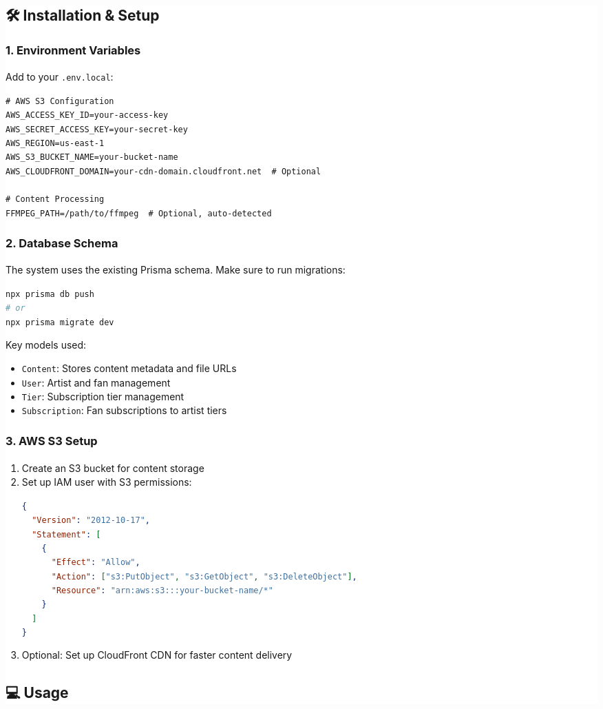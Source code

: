 ## 🛠 Installation & Setup

### 1. Environment Variables

Add to your `.env.local`:

```env
# AWS S3 Configuration
AWS_ACCESS_KEY_ID=your-access-key
AWS_SECRET_ACCESS_KEY=your-secret-key
AWS_REGION=us-east-1
AWS_S3_BUCKET_NAME=your-bucket-name
AWS_CLOUDFRONT_DOMAIN=your-cdn-domain.cloudfront.net  # Optional

# Content Processing
FFMPEG_PATH=/path/to/ffmpeg  # Optional, auto-detected
```

### 2. Database Schema

The system uses the existing Prisma schema. Make sure to run migrations:

```bash
npx prisma db push
# or
npx prisma migrate dev
```

Key models used:

- `Content`: Stores content metadata and file URLs
- `User`: Artist and fan management
- `Tier`: Subscription tier management
- `Subscription`: Fan subscriptions to artist tiers

### 3. AWS S3 Setup

1. Create an S3 bucket for content storage
2. Set up IAM user with S3 permissions:
   ```json
   {
     "Version": "2012-10-17",
     "Statement": [
       {
         "Effect": "Allow",
         "Action": ["s3:PutObject", "s3:GetObject", "s3:DeleteObject"],
         "Resource": "arn:aws:s3:::your-bucket-name/*"
       }
     ]
   }
   ```
3. Optional: Set up CloudFront CDN for faster content delivery

## 💻 Usage
